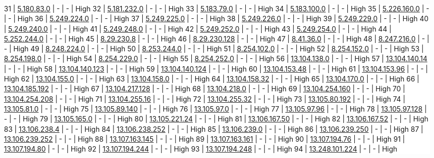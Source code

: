 31 | [5.180.83.0](https://vuldb.com/?ip.5.180.83.0) | - | - | High
32 | [5.181.232.0](https://vuldb.com/?ip.5.181.232.0) | - | - | High
33 | [5.183.79.0](https://vuldb.com/?ip.5.183.79.0) | - | - | High
34 | [5.183.100.0](https://vuldb.com/?ip.5.183.100.0) | - | - | High
35 | [5.226.160.0](https://vuldb.com/?ip.5.226.160.0) | - | - | High
36 | [5.249.224.0](https://vuldb.com/?ip.5.249.224.0) | - | - | High
37 | [5.249.225.0](https://vuldb.com/?ip.5.249.225.0) | - | - | High
38 | [5.249.226.0](https://vuldb.com/?ip.5.249.226.0) | - | - | High
39 | [5.249.229.0](https://vuldb.com/?ip.5.249.229.0) | - | - | High
40 | [5.249.240.0](https://vuldb.com/?ip.5.249.240.0) | - | - | High
41 | [5.249.248.0](https://vuldb.com/?ip.5.249.248.0) | - | - | High
42 | [5.249.252.0](https://vuldb.com/?ip.5.249.252.0) | - | - | High
43 | [5.249.254.0](https://vuldb.com/?ip.5.249.254.0) | - | - | High
44 | [5.252.244.0](https://vuldb.com/?ip.5.252.244.0) | - | - | High
45 | [8.29.230.8](https://vuldb.com/?ip.8.29.230.8) | - | - | High
46 | [8.29.230.128](https://vuldb.com/?ip.8.29.230.128) | - | - | High
47 | [8.41.36.0](https://vuldb.com/?ip.8.41.36.0) | - | - | High
48 | [8.247.216.0](https://vuldb.com/?ip.8.247.216.0) | - | - | High
49 | [8.248.224.0](https://vuldb.com/?ip.8.248.224.0) | - | - | High
50 | [8.253.244.0](https://vuldb.com/?ip.8.253.244.0) | - | - | High
51 | [8.254.102.0](https://vuldb.com/?ip.8.254.102.0) | - | - | High
52 | [8.254.152.0](https://vuldb.com/?ip.8.254.152.0) | - | - | High
53 | [8.254.198.0](https://vuldb.com/?ip.8.254.198.0) | - | - | High
54 | [8.254.229.0](https://vuldb.com/?ip.8.254.229.0) | - | - | High
55 | [8.254.252.0](https://vuldb.com/?ip.8.254.252.0) | - | - | High
56 | [13.104.138.0](https://vuldb.com/?ip.13.104.138.0) | - | - | High
57 | [13.104.140.14](https://vuldb.com/?ip.13.104.140.14) | - | - | High
58 | [13.104.140.123](https://vuldb.com/?ip.13.104.140.123) | - | - | High
59 | [13.104.140.124](https://vuldb.com/?ip.13.104.140.124) | - | - | High
60 | [13.104.153.48](https://vuldb.com/?ip.13.104.153.48) | - | - | High
61 | [13.104.153.96](https://vuldb.com/?ip.13.104.153.96) | - | - | High
62 | [13.104.155.0](https://vuldb.com/?ip.13.104.155.0) | - | - | High
63 | [13.104.158.0](https://vuldb.com/?ip.13.104.158.0) | - | - | High
64 | [13.104.158.32](https://vuldb.com/?ip.13.104.158.32) | - | - | High
65 | [13.104.170.0](https://vuldb.com/?ip.13.104.170.0) | - | - | High
66 | [13.104.185.192](https://vuldb.com/?ip.13.104.185.192) | - | - | High
67 | [13.104.217.128](https://vuldb.com/?ip.13.104.217.128) | - | - | High
68 | [13.104.218.0](https://vuldb.com/?ip.13.104.218.0) | - | - | High
69 | [13.104.254.160](https://vuldb.com/?ip.13.104.254.160) | - | - | High
70 | [13.104.254.208](https://vuldb.com/?ip.13.104.254.208) | - | - | High
71 | [13.104.255.16](https://vuldb.com/?ip.13.104.255.16) | - | - | High
72 | [13.104.255.32](https://vuldb.com/?ip.13.104.255.32) | - | - | High
73 | [13.105.80.192](https://vuldb.com/?ip.13.105.80.192) | - | - | High
74 | [13.105.81.0](https://vuldb.com/?ip.13.105.81.0) | - | - | High
75 | [13.105.89.140](https://vuldb.com/?ip.13.105.89.140) | - | - | High
76 | [13.105.97.0](https://vuldb.com/?ip.13.105.97.0) | - | - | High
77 | [13.105.97.96](https://vuldb.com/?ip.13.105.97.96) | - | - | High
78 | [13.105.97.128](https://vuldb.com/?ip.13.105.97.128) | - | - | High
79 | [13.105.165.0](https://vuldb.com/?ip.13.105.165.0) | - | - | High
80 | [13.105.221.24](https://vuldb.com/?ip.13.105.221.24) | - | - | High
81 | [13.106.167.50](https://vuldb.com/?ip.13.106.167.50) | - | - | High
82 | [13.106.167.52](https://vuldb.com/?ip.13.106.167.52) | - | - | High
83 | [13.106.238.4](https://vuldb.com/?ip.13.106.238.4) | - | - | High
84 | [13.106.238.252](https://vuldb.com/?ip.13.106.238.252) | - | - | High
85 | [13.106.239.0](https://vuldb.com/?ip.13.106.239.0) | - | - | High
86 | [13.106.239.250](https://vuldb.com/?ip.13.106.239.250) | - | - | High
87 | [13.106.239.252](https://vuldb.com/?ip.13.106.239.252) | - | - | High
88 | [13.107.163.145](https://vuldb.com/?ip.13.107.163.145) | - | - | High
89 | [13.107.163.161](https://vuldb.com/?ip.13.107.163.161) | - | - | High
90 | [13.107.194.76](https://vuldb.com/?ip.13.107.194.76) | - | - | High
91 | [13.107.194.80](https://vuldb.com/?ip.13.107.194.80) | - | - | High
92 | [13.107.194.244](https://vuldb.com/?ip.13.107.194.244) | - | - | High
93 | [13.107.194.248](https://vuldb.com/?ip.13.107.194.248) | - | - | High
94 | [13.248.101.224](https://vuldb.com/?ip.13.248.101.224) | - | - | High